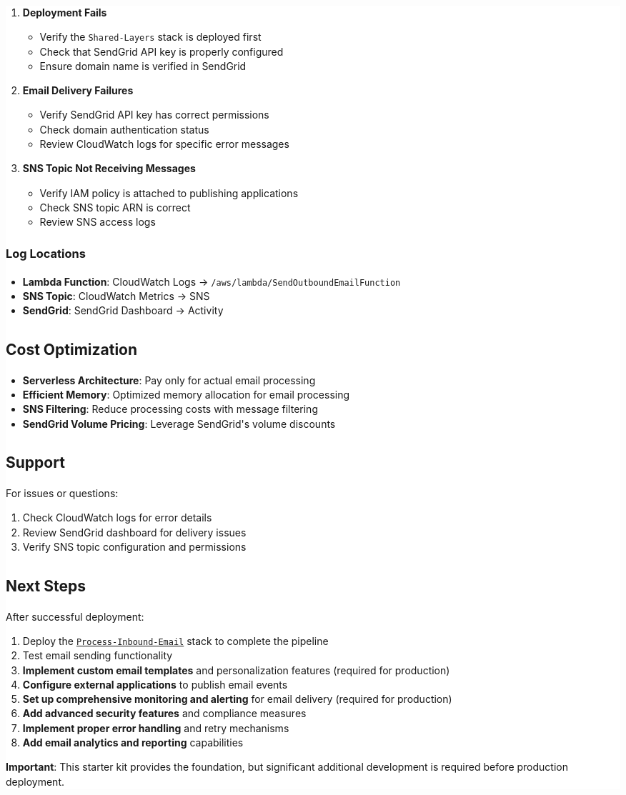 1. **Deployment Fails**
   - Verify the `Shared-Layers` stack is deployed first
   - Check that SendGrid API key is properly configured
   - Ensure domain name is verified in SendGrid

2. **Email Delivery Failures**
   - Verify SendGrid API key has correct permissions
   - Check domain authentication status
   - Review CloudWatch logs for specific error messages

3. **SNS Topic Not Receiving Messages**
   - Verify IAM policy is attached to publishing applications
   - Check SNS topic ARN is correct
   - Review SNS access logs

### Log Locations

- **Lambda Function**: CloudWatch Logs → `/aws/lambda/SendOutboundEmailFunction`
- **SNS Topic**: CloudWatch Metrics → SNS
- **SendGrid**: SendGrid Dashboard → Activity

## Cost Optimization

- **Serverless Architecture**: Pay only for actual email processing
- **Efficient Memory**: Optimized memory allocation for email processing
- **SNS Filtering**: Reduce processing costs with message filtering
- **SendGrid Volume Pricing**: Leverage SendGrid's volume discounts

## Support

For issues or questions:
1. Check CloudWatch logs for error details
2. Review SendGrid dashboard for delivery issues
3. Verify SNS topic configuration and permissions

## Next Steps

After successful deployment:
1. Deploy the [`Process-Inbound-Email`](../Process-Inbound-Email/README.md) stack to complete the pipeline
2. Test email sending functionality
3. **Implement custom email templates** and personalization features (required for production)
4. **Configure external applications** to publish email events
5. **Set up comprehensive monitoring and alerting** for email delivery (required for production)
6. **Add advanced security features** and compliance measures
7. **Implement proper error handling** and retry mechanisms
8. **Add email analytics and reporting** capabilities

**Important**: This starter kit provides the foundation, but significant additional development is required before production deployment.